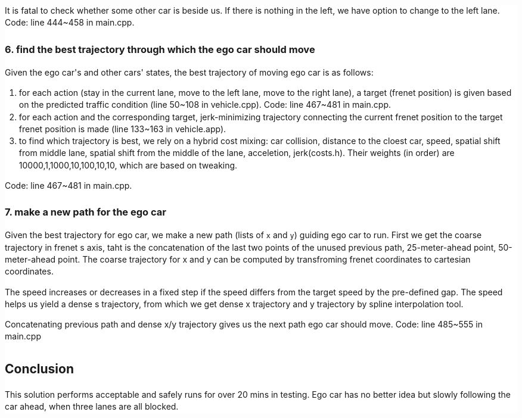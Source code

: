 It is fatal to check whether some other car is beside us. If there is nothing in the left, we have option to change to the left lane. Code: line 444~458 in main.cpp.

### 6. find the best trajectory through which the ego car should move

Given the ego car's and other cars' states, the best trajectory of moving ego car is as follows:

1. for each action (stay in the current lane, move to the left lane, move to the right lane), a target (frenet position) is given based on the predicted traffic condition (line 50~108 in vehicle.cpp). 
Code: line 467~481 in main.cpp.
2. for each action and the corresponding target, jerk-minimizing trajectory connecting the current frenet position to the target frenet position is made (line 133~163 in vehicle.app).
3. to find which trajectory is best, we rely on a hybrid cost mixing: car collision, distance to the cloest car, speed, spatial shift from middle lane, spatial shift from the middle of the lane, acceletion, jerk(costs.h). Their weights (in order) are 10000,1,1000,10,100,10,10, which are based on tweaking.

Code: line 467~481 in main.cpp.

### 7. make a new path for the ego car

Given the best trajectory for ego car, we make a new path (lists of `x` and `y`) guiding ego car to run. First we get the coarse trajectory in frenet s axis, taht is the concatenation of the last two points of the unused previous path, 25-meter-ahead point, 50-meter-ahead point. The coarse trajectory for x and y can be computed by transfroming frenet coordinates to cartesian coordinates.

The speed increases or decreases in a fixed step if the speed differs from the target speed by the pre-defined gap. The speed helps us yield a dense s trajectory, from which we get dense x trajectory and y trajectory by spline interpolation tool. 

Concatenating previous path and dense x/y trajectory gives us the next path ego car should move.
Code: line 485~555 in main.cpp


## Conclusion
This solution performs acceptable and safely runs for over 20 mins in testing. Ego car has no better idea but slowly following the car ahead, when three lanes are all blocked. 
